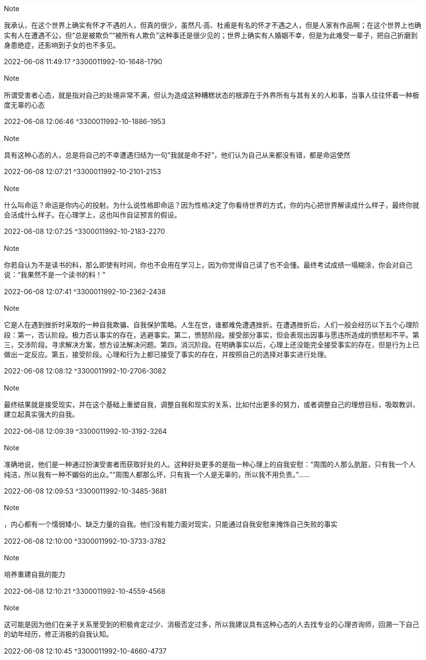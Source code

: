 > [!NOTE] 
> 我承认，在这个世界上确实有怀才不遇的人，但真的很少，虽然凡·高、杜甫是有名的怀才不遇之人，但是人家有作品啊；在这个世界上也确实有人在遭遇不公，但“总是被欺负”“被所有人欺负”这种事还是很少见的；世界上确实有人婚姻不幸，但是为此难受一辈子，把自己折磨到身患绝症，还影响到子女的也不多见。
> 
> 2022-06-08 11:49:17 ^3300011992-10-1648-1790

> [!NOTE] 
> 所谓受害者心态，就是指对自己的处境非常不满，但认为造成这种糟糕状态的根源在于外界所有与其有关的人和事，当事人往往怀着一种极度无辜的心态
> 
> 2022-06-08 12:06:46 ^3300011992-10-1886-1953

> [!NOTE] 
> 具有这种心态的人，总是将自己的不幸遭遇归结为一句“我就是命不好”，他们认为自己从来都没有错，都是命运使然
> 
> 2022-06-08 12:07:21 ^3300011992-10-2101-2153

> [!NOTE] 
> 什么叫命运？命运是你内心的投射。为什么说性格即命运？因为性格决定了你看待世界的方式，你的内心把世界解读成什么样子，最终你就会活成什么样子。在心理学上，这也叫作自证预言的假设。
> 
> 2022-06-08 12:07:25 ^3300011992-10-2183-2270

> [!NOTE] 
> 你若自认为不是读书的料，那么即使有时间，你也不会用在学习上，因为你觉得自己读了也不会懂。最终考试成绩一塌糊涂，你会对自己说：“我果然不是一个读书的料！”
> 
> 2022-06-08 12:07:41 ^3300011992-10-2362-2438

> [!NOTE] 
> 它是人在遇到挫折时采取的一种自我欺骗、自我保护策略。人生在世，谁都难免遭遇挫折。在遭遇挫折后，人们一般会经历以下五个心理阶段：第一，否认阶段。极力否认事实的存在，逃避事实。第二，愤怒阶段。接受部分事实，但会表现出因事与愿违所造成的愤怒和不平。第三，交涉阶段。寻求解决方案，想方设法解决问题。第四，消沉阶段。在明确事实以后，心理上还没能完全接受事实的存在，但是行为上已做出一定反应。第五，接受阶段。心理和行为上都已接受了事实的存在，并按照自己的选择对事实进行处理。
> 
> 2022-06-08 12:08:12 ^3300011992-10-2706-3082

> [!NOTE] 
> 最终结果就是接受现实，并在这个基础上重塑自我，调整自我和现实的关系，比如付出更多的努力，或者调整自己的理想目标，吸取教训，建立起真实强大的自我。
> 
> 2022-06-08 12:09:39 ^3300011992-10-3192-3264

> [!NOTE] 
> 准确地说，他们是一种通过扮演受害者而获取好处的人。这种好处更多的是指一种心理上的自我安慰：“周围的人那么肮脏，只有我一个人纯洁，所以我有一种不媚俗的出众。”“周围人都那么坏，只有我一个人是无辜的，所以我不用负责。”……
> 
> 2022-06-08 12:09:53 ^3300011992-10-3485-3681

> [!NOTE] 
> ，内心都有一个懦弱矮小、缺乏力量的自我。他们没有能力面对现实，只能通过自我安慰来掩饰自己失败的事实
> 
> 2022-06-08 12:10:00 ^3300011992-10-3733-3782

> [!NOTE] 
> 培养重建自我的能力
> 
> 2022-06-08 12:10:21 ^3300011992-10-4559-4568

> [!NOTE] 
> 这可能是因为他们在亲子关系里受到的积极肯定过少、消极否定过多，所以我建议具有这种心态的人去找专业的心理咨询师，回溯一下自己的幼年经历，修正消极的自我认知。
> 
> 2022-06-08 12:10:45 ^3300011992-10-4660-4737
